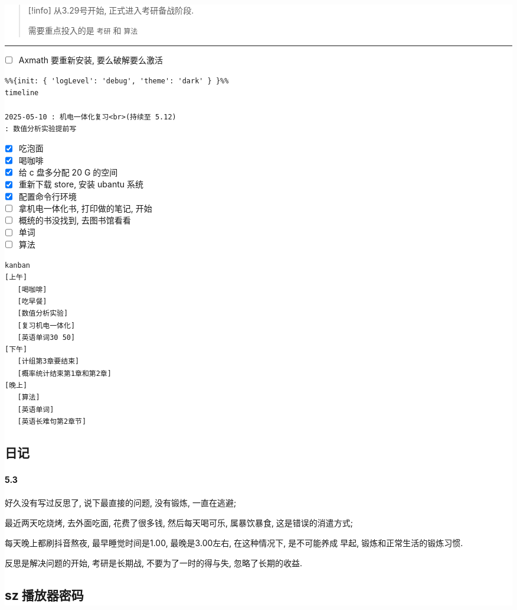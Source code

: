 > [!info]
> 从3.29号开始, 正式进入考研备战阶段.
> 
> 需要重点投入的是 `考研` 和 `算法`
--- 
- [ ] Axmath 要重新安装, 要么破解要么激活

```mermaid
%%{init: { 'logLevel': 'debug', 'theme': 'dark' } }%%
timeline

2025-05-10 : 机电一体化复习<br>(持续至 5.12)
: 数值分析实验提前写

```
- [x] 吃泡面
- [x] 喝咖啡
- [x] 给 c 盘多分配 20 G 的空间
- [x] 重新下载 store, 安装 ubantu 系统
- [x] 配置命令行环境
- [ ] 拿机电一体化书, 打印做的笔记, 开始
- [ ] 概统的书没找到, 去图书馆看看
- [ ] 单词
- [ ] 算法
 ```mermaid
kanban
[上午]
	[喝咖啡]
	[吃早餐]
	[数值分析实验]
	[复习机电一体化]
	[英语单词30 50]
[下午]
	[计组第3章要结束]
	[概率统计结束第1章和第2章]
[晚上]
	[算法]
	[英语单词]
	[英语长难句第2章节]
```
## 日记
#### 5.3
好久没有写过反思了, 说下最直接的问题, 没有锻炼, 一直在逃避; 

最近两天吃烧烤, 去外面吃面, 花费了很多钱, 然后每天喝可乐, 属暴饮暴食, 这是错误的消遣方式;

每天晚上都刷抖音熬夜, 最早睡觉时间是1.00, 最晚是3.00左右, 在这种情况下, 是不可能养成 早起, 锻炼和正常生活的锻炼习惯.

反思是解决问题的开始, 考研是长期战, 不要为了一时的得与失, 忽略了长期的收益.
## sz 播放器密码
